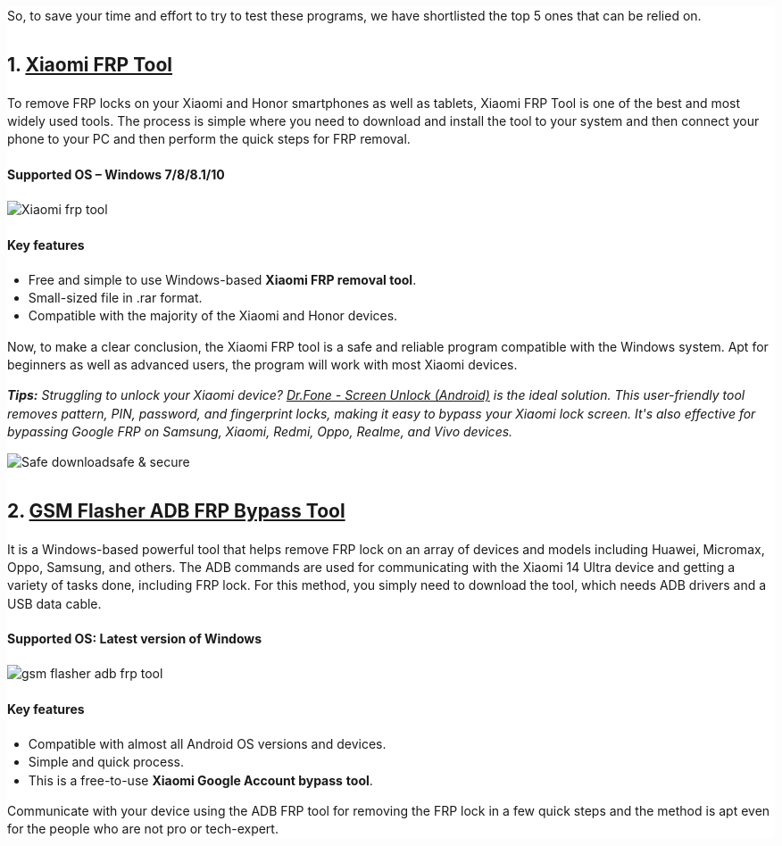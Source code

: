 So, to save your time and effort to try to test these programs, we have shortlisted the top 5 ones that can be relied on.

## 1\. [Xiaomi FRP Tool](https://www.mediafire.com/file/zml0x2chpsmsuob/HuaweiUnlock-Tool.rar/file)

To remove FRP locks on your Xiaomi and Honor smartphones as well as tablets, Xiaomi FRP Tool is one of the best and most widely used tools. The process is simple where you need to download and install the tool to your system and then connect your phone to your PC and then perform the quick steps for FRP removal.

#### Supported OS – Windows 7/8/8.1/10

![Xiaomi frp tool](https://images.wondershare.com/drfone/article/2022/05/huawei-frp-tool.jpg)

#### Key features

- Free and simple to use Windows-based **Xiaomi FRP removal tool**.
- Small-sized file in .rar format.
- Compatible with the majority of the Xiaomi and Honor devices.

Now, to make a clear conclusion, the Xiaomi FRP tool is a safe and reliable program compatible with the Windows system. Apt for beginners as well as advanced users, the program will work with most Xiaomi devices.

_**Tips:** Struggling to unlock your Xiaomi device? [Dr.Fone - Screen Unlock (Android)](https://tools.techidaily.com/wondershare/drfone/iphone-unlock/) is the ideal solution. This user-friendly tool removes pattern, PIN, password, and fingerprint locks, making it easy to bypass your Xiaomi lock screen. It's also effective for bypassing Google FRP on Samsung, Xiaomi, Redmi, Oppo, Realme, and Vivo devices._

![Safe download](https://images.wondershare.com/drfone/article/2022/05/security.svg)safe & secure

## 2\. [GSM Flasher ADB FRP Bypass Tool](https://www.mediafire.com/file/mbab6ctpv61um4l/GSM+Flasher+ADB+Bypass+FRP+Tool.rar/file)

It is a Windows-based powerful tool that helps remove FRP lock on an array of devices and models including Huawei, Micromax, Oppo, Samsung, and others. The ADB commands are used for communicating with the Xiaomi 14 Ultra device and getting a variety of tasks done, including FRP lock. For this method, you simply need to download the tool, which needs ADB drivers and a USB data cable.

#### Supported OS: Latest version of Windows

![gsm flasher adb frp tool](https://images.wondershare.com/drfone/article/2022/05/gsm-flasher-adb-frp-tool.jpg)

#### Key features

- Compatible with almost all Android OS versions and devices.
- Simple and quick process.
- This is a free-to-use **Xiaomi Google Account bypass** **tool**.

Communicate with your device using the ADB FRP tool for removing the FRP lock in a few quick steps and the method is apt even for the people who are not pro or tech-expert.
